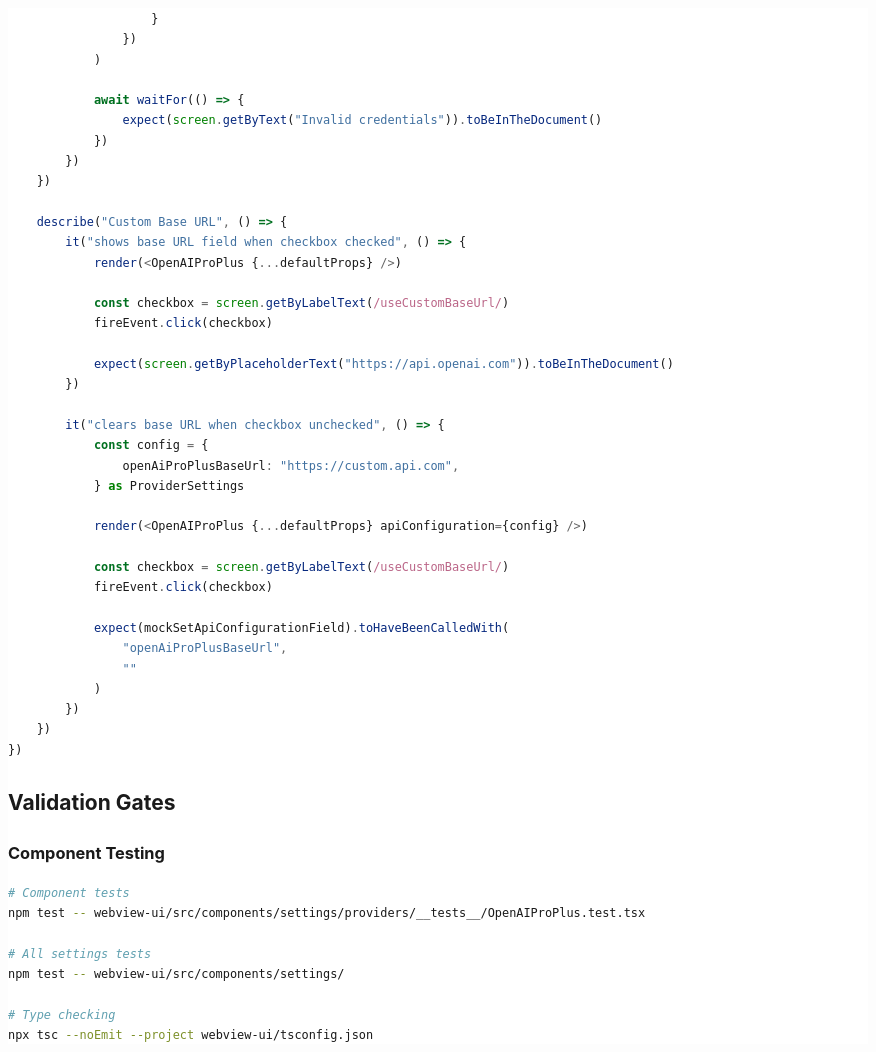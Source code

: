 ```typescript
					}
				})
			)

			await waitFor(() => {
				expect(screen.getByText("Invalid credentials")).toBeInTheDocument()
			})
		})
	})

	describe("Custom Base URL", () => {
		it("shows base URL field when checkbox checked", () => {
			render(<OpenAIProPlus {...defaultProps} />)

			const checkbox = screen.getByLabelText(/useCustomBaseUrl/)
			fireEvent.click(checkbox)

			expect(screen.getByPlaceholderText("https://api.openai.com")).toBeInTheDocument()
		})

		it("clears base URL when checkbox unchecked", () => {
			const config = {
				openAiProPlusBaseUrl: "https://custom.api.com",
			} as ProviderSettings

			render(<OpenAIProPlus {...defaultProps} apiConfiguration={config} />)

			const checkbox = screen.getByLabelText(/useCustomBaseUrl/)
			fireEvent.click(checkbox)

			expect(mockSetApiConfigurationField).toHaveBeenCalledWith(
				"openAiProPlusBaseUrl",
				""
			)
		})
	})
})
```

## Validation Gates

### Component Testing

```bash
# Component tests
npm test -- webview-ui/src/components/settings/providers/__tests__/OpenAIProPlus.test.tsx

# All settings tests
npm test -- webview-ui/src/components/settings/

# Type checking
npx tsc --noEmit --project webview-ui/tsconfig.json
```

